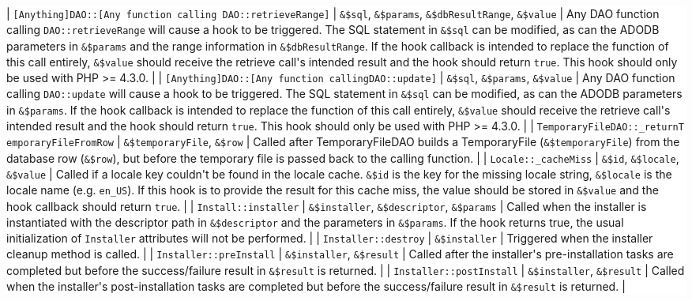 | `[Anything]DAO::​[Any function calling DAO::​retrieveRange]`         | `&$sql`, `&$params`, `&$dbResultRange`, `&$value`                                                  | Any DAO function calling `DAO::​retrieveRange` will cause a hook to be triggered. The SQL statement in `&$sql` can be modified, as can the ADODB parameters in `&$params` and the range information in `&$dbResultRange`. If the hook callback is intended to replace the function of this call entirely, `&$value` should receive the retrieve call's intended result and the hook should return `true`. This hook should only be used with PHP &gt;= 4.3.0.                             |
| `[Anything]DAO::​[Any function callingDAO::​update]`                 | `&$sql`, `&$params`, `&$value`                                                                         | Any DAO function calling `DAO::​update` will cause a hook to be triggered. The SQL statement in `&$sql` can be modified, as can the ADODB parameters in `&$params`. If the hook callback is intended to replace the function of this call entirely, `&$value` should receive the retrieve call's intended result and the hook should return `true`. This hook should only be used with PHP &gt;= 4.3.0.                                                                                       |
| `TemporaryFileDAO::​_returnTemporaryFileFromRow`                     | `&$temporaryFile`, `&$row`                                                                                 | Called after TemporaryFileDAO builds a TemporaryFile (`&$temporaryFile`) from the database row (`&$row`), but before the temporary file is passed back to the calling function.                                                                                                                                                                                                                                                                                                                         |
| `Locale::​_cacheMiss`                                                | `&$id`, `&$locale`, `&$value`                                                                          | Called if a locale key couldn't be found in the locale cache. `&$id` is the key for the missing locale string, `&$locale` is the locale name (e.g. `en_US`). If this hook is to provide the result for this cache miss, the value should be stored in `&$value` and the hook callback should return `true`.                                                                                                                                                                                         |
| `Install::​installer`                                                | `&$installer`, `&$descriptor`, `&$params`                                                              | Called when the installer is instantiated with the descriptor path in `&$descriptor` and the parameters in `&$params`. If the hook returns true, the usual initialization of `Installer` attributes will not be performed.                                                                                                                                                                                                                                                                              |
| `Installer::​destroy`                                                | `&$installer`                                                                                                  | Triggered when the installer cleanup method is called.                                                                                                                                                                                                                                                                                                                                                                                                                                                          |
| `Installer::​preInstall`                                             | `&$installer`, `&$result`                                                                                  | Called after the installer's pre-installation tasks are completed but before the success/​failure result in `&$result` is returned.                                                                                                                                                                                                                                                                                                                                                                         |
| `Installer::​postInstall`                                            | `&$installer`, `&$result`                                                                                  | Called when the installer's post-installation tasks are completed but before the success/​failure result in `&$result` is returned.                                                                                                                                                                                                                                                                                                                                                                         |